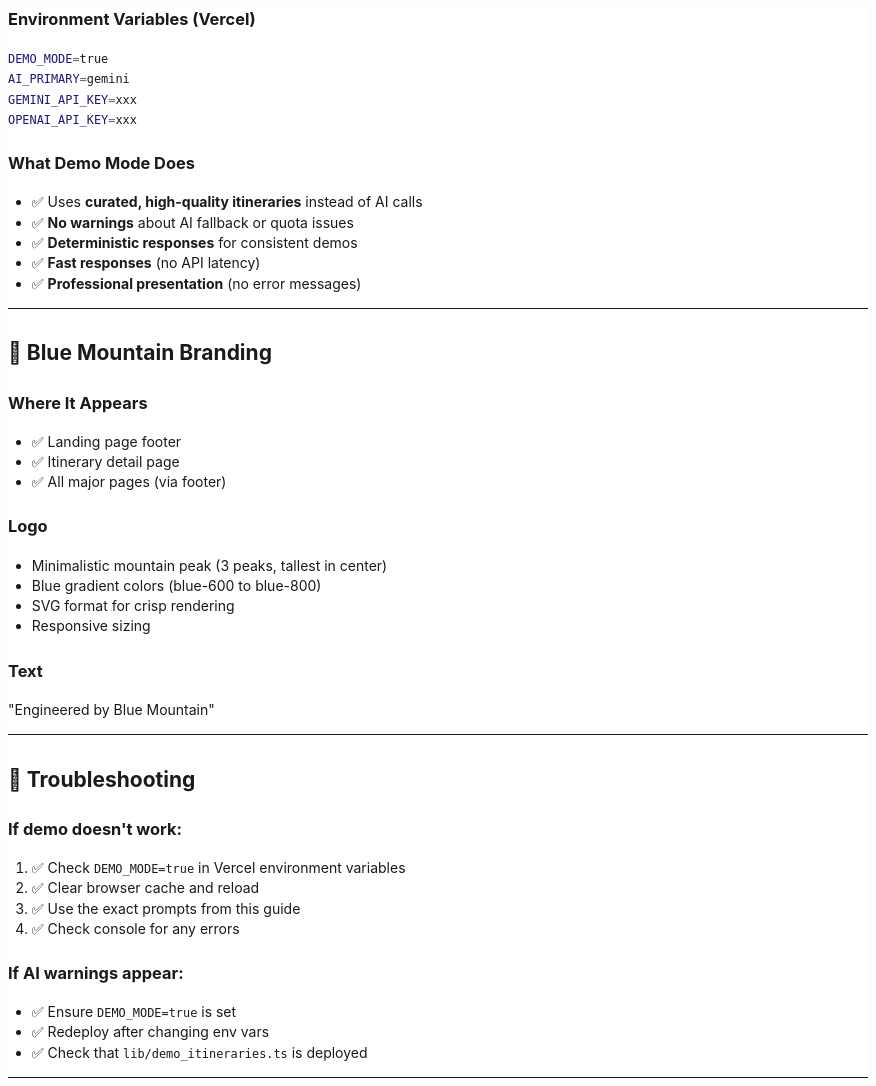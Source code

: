 ### Environment Variables (Vercel)
```bash
DEMO_MODE=true
AI_PRIMARY=gemini
GEMINI_API_KEY=xxx
OPENAI_API_KEY=xxx
```

### What Demo Mode Does
- ✅ Uses **curated, high-quality itineraries** instead of AI calls
- ✅ **No warnings** about AI fallback or quota issues
- ✅ **Deterministic responses** for consistent demos
- ✅ **Fast responses** (no API latency)
- ✅ **Professional presentation** (no error messages)

---

## 🎨 Blue Mountain Branding

### Where It Appears
- ✅ Landing page footer
- ✅ Itinerary detail page
- ✅ All major pages (via footer)

### Logo
- Minimalistic mountain peak (3 peaks, tallest in center)
- Blue gradient colors (blue-600 to blue-800)
- SVG format for crisp rendering
- Responsive sizing

### Text
"Engineered by Blue Mountain"

---

## 🚨 Troubleshooting

### If demo doesn't work:
1. ✅ Check `DEMO_MODE=true` in Vercel environment variables
2. ✅ Clear browser cache and reload
3. ✅ Use the exact prompts from this guide
4. ✅ Check console for any errors

### If AI warnings appear:
- ✅ Ensure `DEMO_MODE=true` is set
- ✅ Redeploy after changing env vars
- ✅ Check that `lib/demo_itineraries.ts` is deployed

---
